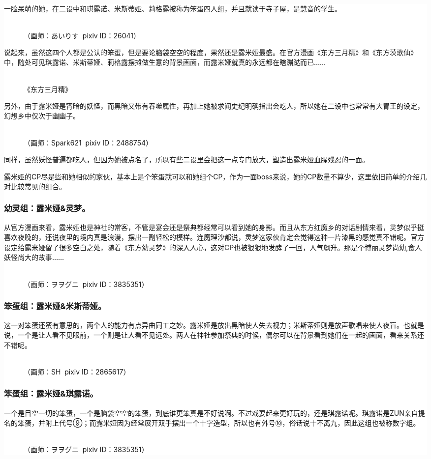 一脸呆萌的她，在二设中和琪露诺、米斯蒂娅、莉格露被称为笨蛋四人组，并且就读于寺子屋，是慧音的学生。

<figure>
  <img src="http://www.uzkk.net/wp-content/uploads/2018/11/6616368_p0.jpg" alt=""/>
  <figcaption>（画师：あいりす  pixiv ID：26041）</figcaption>
</figure>

说起来，虽然这四个人都是公认的笨蛋，但是要论脑袋空空的程度，果然还是露米娅最盛。在官方漫画《东方三月精》和《东方茨歌仙》中，随处可见琪露诺、米斯蒂娅、莉格露摆摊做生意的背景画面，而露米娅就真的永远都在瞎蹦跶而已……

<figure>
  <img src="http://www.uzkk.net/wp-content/uploads/2018/11/230300ri6nuycdcddckdkc-1024x708.jpg" alt=""/>
  <figcaption>《东方三月精》</figcaption>
</figure>

另外，由于露米娅是宵暗的妖怪，而黑暗又带有吞噬属性，再加上她被求闻史纪明确指出会吃人，所以她在二设中也常常有大胃王的设定，幻想乡中仅次于幽幽子。

<figure>
  <img src="http://www.uzkk.net/wp-content/uploads/2018/11/59357675_p0-759x1024.jpg" alt=""/>
  <figcaption>（画师：Spark621  pixiv ID：2488754）</figcaption>
</figure>

同样，虽然妖怪普遍都吃人，但因为她被点名了，所以有些二设里会把这一点专门放大，塑造出露米娅血腥残忍的一面。

露米娅的CP尽是些和她相似的家伙，基本上是个笨蛋就可以和她组个CP，作为一面boss来说，她的CP数量不算少，这里依旧简单的介绍几对比较常见的组合。

### 幼灵组：露米娅&灵梦。

从官方漫画来看，露米娅也是神社的常客，不管是宴会还是祭典都经常可以看到她的身影。而且从东方红魔乡的对话剧情来看，灵梦似乎挺喜欢夜晚的，还说夜里的境内真是浪漫，摆出一副轻松的模样。连魔理沙都说，灵梦这家伙肯定会觉得这种一片漆黑的感觉真不错呢。官方设定给露米娅留了很多空白之处，随着《东方幼灵梦》的深入人心，这对CP也被狠狠地发酵了一回，人气飙升。那是个博丽灵梦尚幼,食人妖怪尚大的故事……

<figure>
  <img src="http://www.uzkk.net/wp-content/uploads/2018/11/66372881-724x1024.png" alt=""/>
  <figcaption>（画师：ヲヲグニ  pixiv ID：3835351）</figcaption>
</figure>

### 笨蛋组：露米娅&米斯蒂娅。

这一对笨蛋还蛮有意思的，两个人的能力有点异曲同工之妙。露米娅是放出黑暗使人失去视力；米斯蒂娅则是放声歌唱来使人夜盲。也就是说，一个是让人看不见眼前，一个则是让人看不见远处。两人在神社参加祭典的时候，偶尔可以在背景看到她们在一起的画面，看来关系还不错呢。

<figure>
  <img src="http://www.uzkk.net/wp-content/uploads/2018/11/66188847_p0-1024x743.jpg" alt=""/>
  <figcaption>（画师：SH  pixiv ID：2865617）</figcaption>
</figure>

### 笨蛋组：露米娅&琪露诺。

一个是目空一切的笨蛋，一个是脑袋空空的笨蛋，到底谁更笨真是不好说啊。不过戏耍起来更好玩的，还是琪露诺呢。琪露诺是ZUN亲自提名的笨蛋，并附上代号⑨；而露米娅因为经常展开双手摆出一个十字造型，所以也有外号⑩，俗话说十不离九，因此这组也被称数字组。

<figure>
  <img src="http://www.uzkk.net/wp-content/uploads/2018/11/60510430_p0-732x1024.png" alt=""/>
  <figcaption>（画师：ヲヲグニ  pixiv ID：3835351）</figcaption>
</figure>
